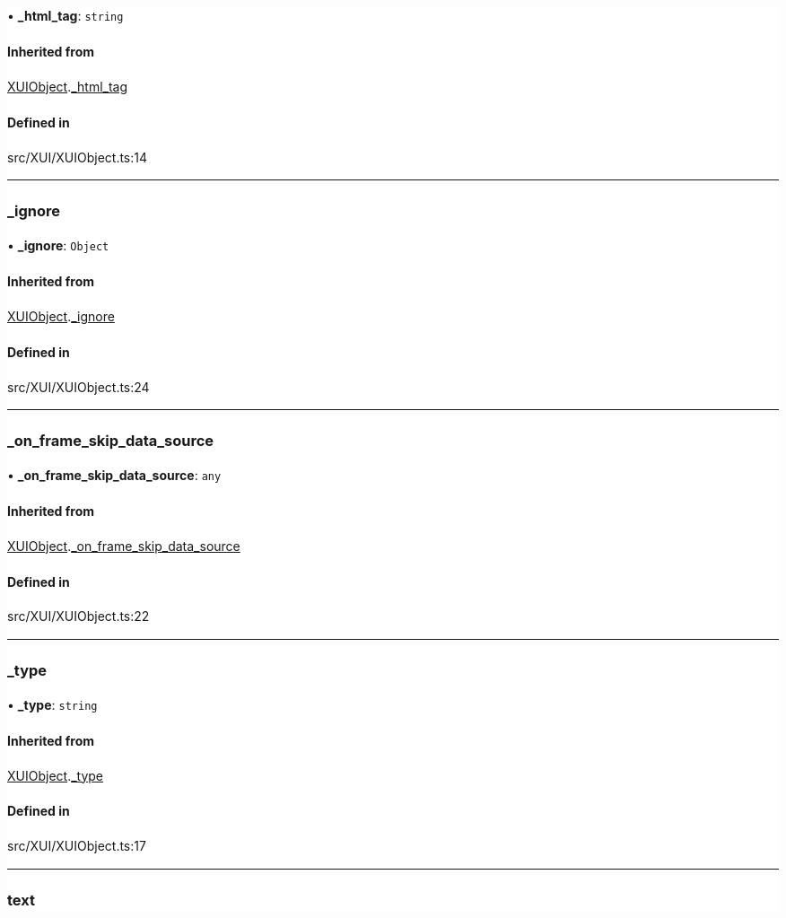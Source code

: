 • **\_html\_tag**: `string`

#### Inherited from

[XUIObject](../wiki/XUI.XUIObject.XUIObject).[_html_tag](../wiki/XUI.XUIObject.XUIObject#_html_tag)

#### Defined in

src/XUI/XUIObject.ts:14

___

### \_ignore

• **\_ignore**: `Object`

#### Inherited from

[XUIObject](../wiki/XUI.XUIObject.XUIObject).[_ignore](../wiki/XUI.XUIObject.XUIObject#_ignore)

#### Defined in

src/XUI/XUIObject.ts:24

___

### \_on\_frame\_skip\_data\_source

• **\_on\_frame\_skip\_data\_source**: `any`

#### Inherited from

[XUIObject](../wiki/XUI.XUIObject.XUIObject).[_on_frame_skip_data_source](../wiki/XUI.XUIObject.XUIObject#_on_frame_skip_data_source)

#### Defined in

src/XUI/XUIObject.ts:22

___

### \_type

• **\_type**: `string`

#### Inherited from

[XUIObject](../wiki/XUI.XUIObject.XUIObject).[_type](../wiki/XUI.XUIObject.XUIObject#_type)

#### Defined in

src/XUI/XUIObject.ts:17

___

### text
